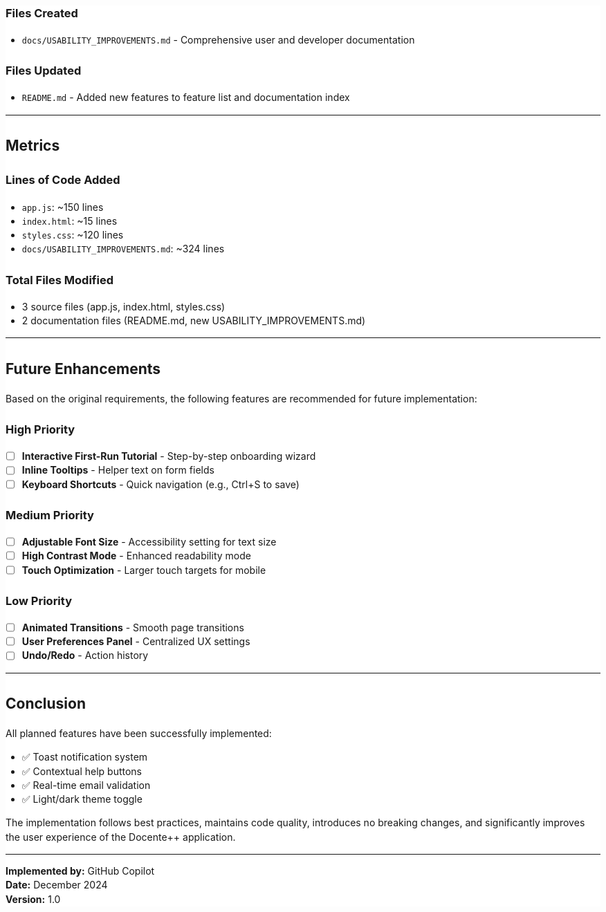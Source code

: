 ### Files Created
- `docs/USABILITY_IMPROVEMENTS.md` - Comprehensive user and developer documentation

### Files Updated
- `README.md` - Added new features to feature list and documentation index

---

## Metrics

### Lines of Code Added
- `app.js`: ~150 lines
- `index.html`: ~15 lines
- `styles.css`: ~120 lines
- `docs/USABILITY_IMPROVEMENTS.md`: ~324 lines

### Total Files Modified
- 3 source files (app.js, index.html, styles.css)
- 2 documentation files (README.md, new USABILITY_IMPROVEMENTS.md)

---

## Future Enhancements

Based on the original requirements, the following features are recommended for future implementation:

### High Priority
- [ ] **Interactive First-Run Tutorial** - Step-by-step onboarding wizard
- [ ] **Inline Tooltips** - Helper text on form fields
- [ ] **Keyboard Shortcuts** - Quick navigation (e.g., Ctrl+S to save)

### Medium Priority
- [ ] **Adjustable Font Size** - Accessibility setting for text size
- [ ] **High Contrast Mode** - Enhanced readability mode
- [ ] **Touch Optimization** - Larger touch targets for mobile

### Low Priority
- [ ] **Animated Transitions** - Smooth page transitions
- [ ] **User Preferences Panel** - Centralized UX settings
- [ ] **Undo/Redo** - Action history

---

## Conclusion

All planned features have been successfully implemented:
- ✅ Toast notification system
- ✅ Contextual help buttons
- ✅ Real-time email validation
- ✅ Light/dark theme toggle

The implementation follows best practices, maintains code quality, introduces no breaking changes, and significantly improves the user experience of the Docente++ application.

---

**Implemented by:** GitHub Copilot  
**Date:** December 2024  
**Version:** 1.0

